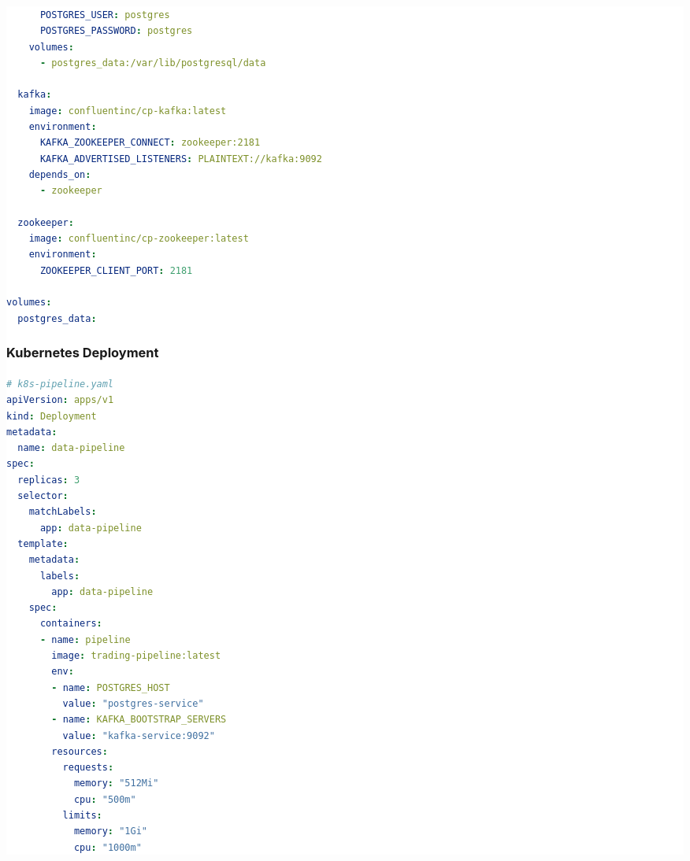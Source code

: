 ```yaml
      POSTGRES_USER: postgres
      POSTGRES_PASSWORD: postgres
    volumes:
      - postgres_data:/var/lib/postgresql/data
    
  kafka:
    image: confluentinc/cp-kafka:latest
    environment:
      KAFKA_ZOOKEEPER_CONNECT: zookeeper:2181
      KAFKA_ADVERTISED_LISTENERS: PLAINTEXT://kafka:9092
    depends_on:
      - zookeeper
  
  zookeeper:
    image: confluentinc/cp-zookeeper:latest
    environment:
      ZOOKEEPER_CLIENT_PORT: 2181

volumes:
  postgres_data:
```

### Kubernetes Deployment

```yaml
# k8s-pipeline.yaml
apiVersion: apps/v1
kind: Deployment
metadata:
  name: data-pipeline
spec:
  replicas: 3
  selector:
    matchLabels:
      app: data-pipeline
  template:
    metadata:
      labels:
        app: data-pipeline
    spec:
      containers:
      - name: pipeline
        image: trading-pipeline:latest
        env:
        - name: POSTGRES_HOST
          value: "postgres-service"
        - name: KAFKA_BOOTSTRAP_SERVERS
          value: "kafka-service:9092"
        resources:
          requests:
            memory: "512Mi"
            cpu: "500m"
          limits:
            memory: "1Gi"
            cpu: "1000m"
```
